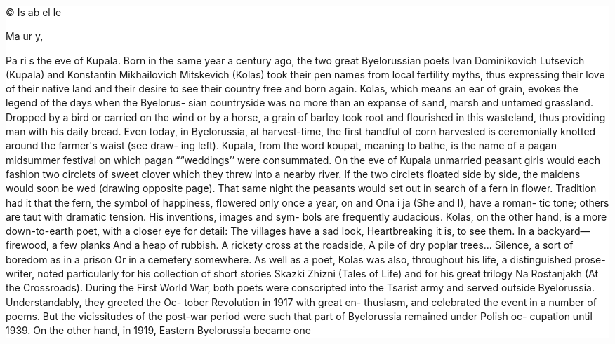© 
Is
ab
el
le
 
Ma
ur
y,
 
Pa
ri
s 
the eve of Kupala. 
Born in the same year a century ago, the two great Byelorussian poets Ivan 
Dominikovich Lutsevich (Kupala) and Konstantin Mikhailovich Mitskevich (Kolas) 
took their pen names from local fertility myths, thus expressing their love of 
their native land and their desire to see their country free and born again. Kolas, 
which means an ear of grain, evokes the legend of the days when the Byelorus- 
sian countryside was no more than an expanse of sand, marsh and untamed 
grassland. Dropped by a bird or carried on the wind or by a horse, a grain of 
barley took root and flourished in this wasteland, thus providing man with his 
daily bread. Even today, in Byelorussia, at harvest-time, the first handful of 
corn harvested is ceremonially knotted around the farmer's waist (see draw- 
ing left). Kupala, from the word koupat, meaning to bathe, is the name of a 
pagan midsummer festival on which pagan ““weddings’’ were consummated. 
On the eve of Kupala unmarried peasant girls would each fashion two circlets 
of sweet clover which they threw into a nearby river. If the two circlets floated 
side by side, the maidens would soon be wed (drawing opposite page). That 
same night the peasants would set out in search of a fern in flower. Tradition 
had it that the fern, the symbol of happiness, flowered only once a year, on 
and Ona i ja (She and I), have a roman- 
tic tone; others are taut with dramatic 
tension. His inventions, images and sym- 
bols are frequently audacious. Kolas, on 
the other hand, is a more down-to-earth 
poet, with a closer eye for detail: 
The villages have a sad look, 
Heartbreaking it is, to see them. 
In a backyard—firewood, a few 
planks 
And a heap of rubbish. 
A rickety cross at the roadside, 
A pile of dry poplar trees... 
Silence, a sort of boredom as in a 
prison 
Or in a cemetery somewhere. 
As well as a poet, Kolas was also, 
throughout his life, a distinguished 
prose-writer, noted particularly for his 
collection of short stories Skazki Zhizni 
(Tales of Life) and for his great trilogy 
Na Rostanjakh (At the Crossroads). 
During the First World War, both 
poets were conscripted into the Tsarist 
army and served outside Byelorussia. 
Understandably, they greeted the Oc- 
tober Revolution in 1917 with great en- 
thusiasm, and celebrated the event in a 
number of poems. But the vicissitudes of 
the post-war period were such that part 
of Byelorussia remained under Polish oc- 
cupation until 1939. On the other hand, 
in 1919, Eastern Byelorussia became one 